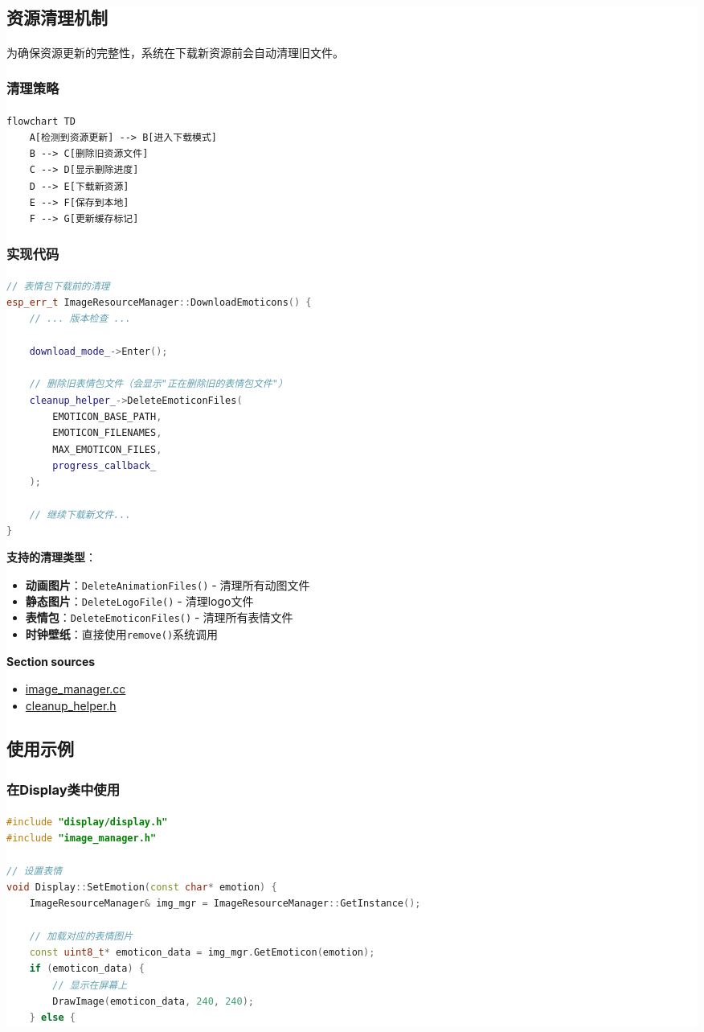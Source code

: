 ## 资源清理机制

为确保资源更新的完整性，系统在下载新资源前会自动清理旧文件。

### 清理策略

```mermaid
flowchart TD
    A[检测到资源更新] --> B[进入下载模式]
    B --> C[删除旧资源文件]
    C --> D[显示删除进度]
    D --> E[下载新资源]
    E --> F[保存到本地]
    F --> G[更新缓存标记]
```

### 实现代码

```cpp
// 表情包下载前的清理
esp_err_t ImageResourceManager::DownloadEmoticons() {
    // ... 版本检查 ...
    
    download_mode_->Enter();
    
    // 删除旧表情包文件（会显示"正在删除旧的表情包文件"）
    cleanup_helper_->DeleteEmoticonFiles(
        EMOTICON_BASE_PATH, 
        EMOTICON_FILENAMES, 
        MAX_EMOTICON_FILES, 
        progress_callback_
    );
    
    // 继续下载新文件...
}
```

**支持的清理类型**：
- **动画图片**：`DeleteAnimationFiles()` - 清理所有动图文件
- **静态图片**：`DeleteLogoFile()` - 清理logo文件
- **表情包**：`DeleteEmoticonFiles()` - 清理所有表情文件
- **时钟壁纸**：直接使用`remove()`系统调用

**Section sources**
- [image_manager.cc](file://main/image_manager.cc#L520-L526)
- [cleanup_helper.h](file://main/image_resource/utils/cleanup_helper.h)

## 使用示例

### 在Display类中使用

```cpp
#include "display/display.h"
#include "image_manager.h"

// 设置表情
void Display::SetEmotion(const char* emotion) {
    ImageResourceManager& img_mgr = ImageResourceManager::GetInstance();
    
    // 加载对应的表情图片
    const uint8_t* emoticon_data = img_mgr.GetEmoticon(emotion);
    if (emoticon_data) {
        // 显示在屏幕上
        DrawImage(emoticon_data, 240, 240);
    } else {
```
